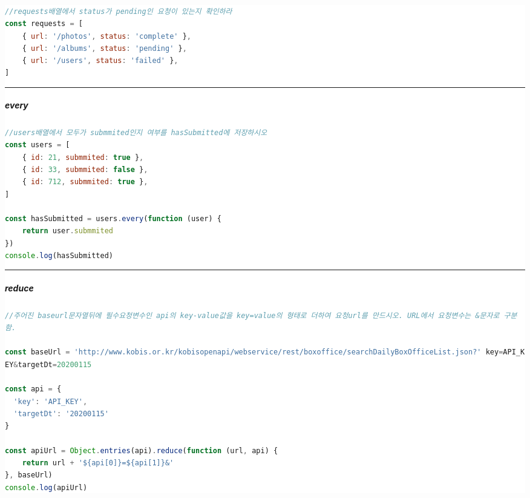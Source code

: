 ```javascript
//requests배열에서 status가 pending인 요청이 있는지 확인하라
const requests = [
    { url: '/photos', status: 'complete' },
    { url: '/albums', status: 'pending' },
    { url: '/users', status: 'failed' },
]

```

----------------------

##### every

```javascript
//users배열에서 모두가 submmited인지 여부를 hasSubmitted에 저장하시오
const users = [
    { id: 21, submmited: true },
    { id: 33, submmited: false },
    { id: 712, submmited: true },
]

const hasSubmitted = users.every(function (user) {
    return user.submmited
})
console.log(hasSubmitted)
```

--------

##### reduce

```javascript
//주어진 baseurl문자열뒤에 필수요청변수인 api의 key-value값을 key=value의 형태로 더하여 요청url를 만드시오. URL에서 요청변수는 &문자로 구분함.

const baseUrl = 'http://www.kobis.or.kr/kobisopenapi/webservice/rest/boxoffice/searchDailyBoxOfficeList.json?' key=API_KEY&targetDt=20200115

const api = {
  'key': 'API_KEY',
  'targetDt': '20200115'
}

const apiUrl = Object.entries(api).reduce(function (url, api) {
    return url + '${api[0]}=${api[1]}&'
}, baseUrl)
console.log(apiUrl)
```

